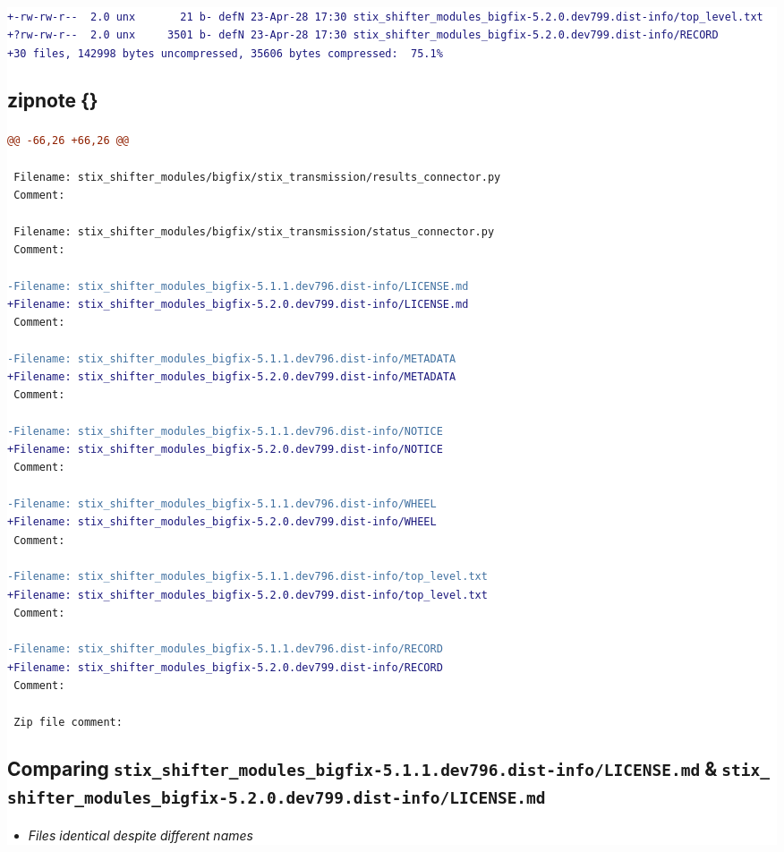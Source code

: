 ```diff
+-rw-rw-r--  2.0 unx       21 b- defN 23-Apr-28 17:30 stix_shifter_modules_bigfix-5.2.0.dev799.dist-info/top_level.txt
+?rw-rw-r--  2.0 unx     3501 b- defN 23-Apr-28 17:30 stix_shifter_modules_bigfix-5.2.0.dev799.dist-info/RECORD
+30 files, 142998 bytes uncompressed, 35606 bytes compressed:  75.1%
```

## zipnote {}

```diff
@@ -66,26 +66,26 @@
 
 Filename: stix_shifter_modules/bigfix/stix_transmission/results_connector.py
 Comment: 
 
 Filename: stix_shifter_modules/bigfix/stix_transmission/status_connector.py
 Comment: 
 
-Filename: stix_shifter_modules_bigfix-5.1.1.dev796.dist-info/LICENSE.md
+Filename: stix_shifter_modules_bigfix-5.2.0.dev799.dist-info/LICENSE.md
 Comment: 
 
-Filename: stix_shifter_modules_bigfix-5.1.1.dev796.dist-info/METADATA
+Filename: stix_shifter_modules_bigfix-5.2.0.dev799.dist-info/METADATA
 Comment: 
 
-Filename: stix_shifter_modules_bigfix-5.1.1.dev796.dist-info/NOTICE
+Filename: stix_shifter_modules_bigfix-5.2.0.dev799.dist-info/NOTICE
 Comment: 
 
-Filename: stix_shifter_modules_bigfix-5.1.1.dev796.dist-info/WHEEL
+Filename: stix_shifter_modules_bigfix-5.2.0.dev799.dist-info/WHEEL
 Comment: 
 
-Filename: stix_shifter_modules_bigfix-5.1.1.dev796.dist-info/top_level.txt
+Filename: stix_shifter_modules_bigfix-5.2.0.dev799.dist-info/top_level.txt
 Comment: 
 
-Filename: stix_shifter_modules_bigfix-5.1.1.dev796.dist-info/RECORD
+Filename: stix_shifter_modules_bigfix-5.2.0.dev799.dist-info/RECORD
 Comment: 
 
 Zip file comment:
```

## Comparing `stix_shifter_modules_bigfix-5.1.1.dev796.dist-info/LICENSE.md` & `stix_shifter_modules_bigfix-5.2.0.dev799.dist-info/LICENSE.md`

 * *Files identical despite different names*
